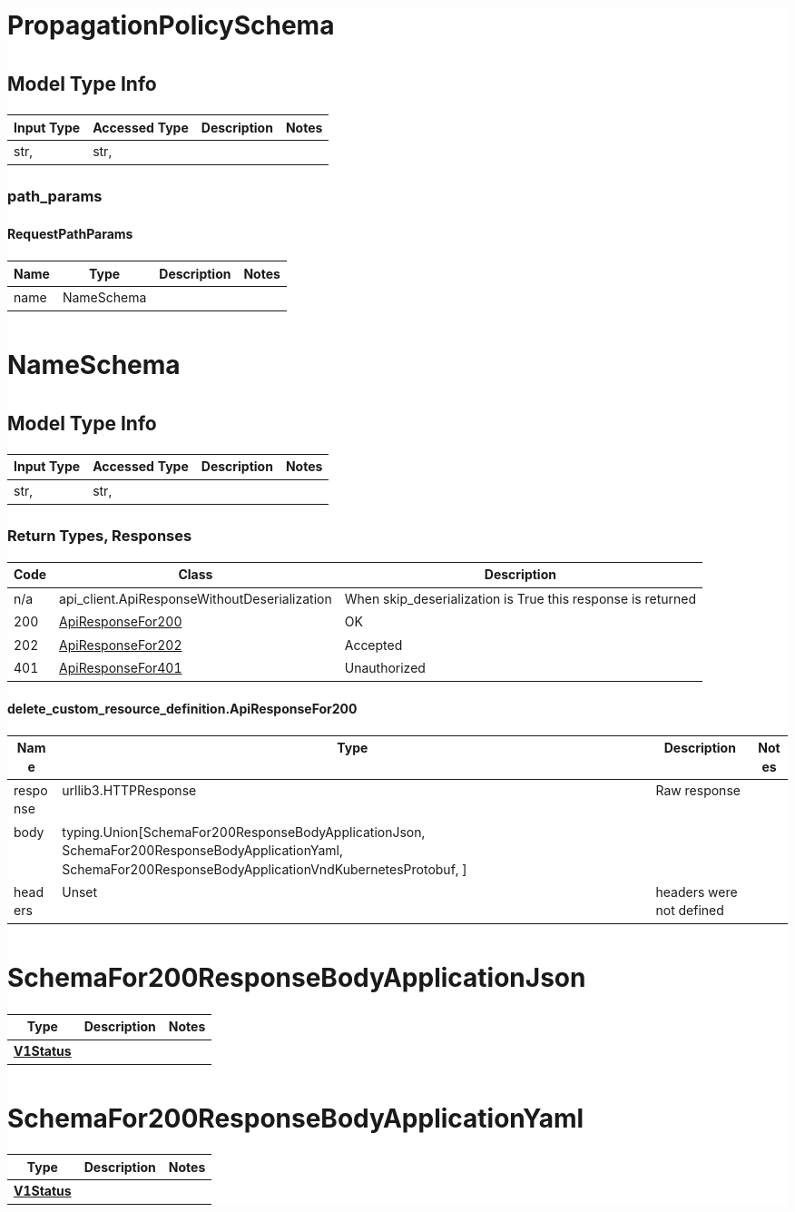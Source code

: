 # PropagationPolicySchema

## Model Type Info
Input Type | Accessed Type | Description | Notes
------------ | ------------- | ------------- | -------------
str,  | str,  |  | 

### path_params
#### RequestPathParams

Name | Type | Description  | Notes
------------- | ------------- | ------------- | -------------
name | NameSchema | | 

# NameSchema

## Model Type Info
Input Type | Accessed Type | Description | Notes
------------ | ------------- | ------------- | -------------
str,  | str,  |  | 

### Return Types, Responses

Code | Class | Description
------------- | ------------- | -------------
n/a | api_client.ApiResponseWithoutDeserialization | When skip_deserialization is True this response is returned
200 | [ApiResponseFor200](#delete_custom_resource_definition.ApiResponseFor200) | OK
202 | [ApiResponseFor202](#delete_custom_resource_definition.ApiResponseFor202) | Accepted
401 | [ApiResponseFor401](#delete_custom_resource_definition.ApiResponseFor401) | Unauthorized

#### delete_custom_resource_definition.ApiResponseFor200
Name | Type | Description  | Notes
------------- | ------------- | ------------- | -------------
response | urllib3.HTTPResponse | Raw response |
body | typing.Union[SchemaFor200ResponseBodyApplicationJson, SchemaFor200ResponseBodyApplicationYaml, SchemaFor200ResponseBodyApplicationVndKubernetesProtobuf, ] |  |
headers | Unset | headers were not defined |

# SchemaFor200ResponseBodyApplicationJson
Type | Description  | Notes
------------- | ------------- | -------------
[**V1Status**](../../models/V1Status.md) |  | 


# SchemaFor200ResponseBodyApplicationYaml
Type | Description  | Notes
------------- | ------------- | -------------
[**V1Status**](../../models/V1Status.md) |  | 
